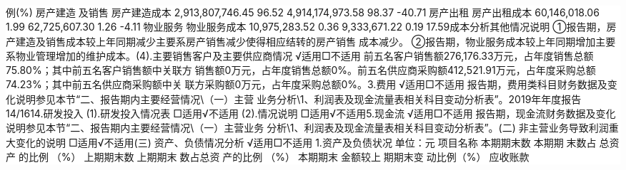 例(%)
房产建造
及销售
房产建造成本
2,913,807,746.45
96.52
4,914,174,973.58
98.37
-40.71
房产出租
房产出租成本
60,146,018.06
1.99
62,725,607.30
1.26
-4.11
物业服务
物业服务成本
10,975,283.52
0.36
9,333,671.22
0.19
17.59成本分析其他情况说明
①报告期，房产建造及销售成本较上年同期减少主要系房产销售减少使得相应结转的房产销售
成本减少。
②报告期，物业服务成本较上年同期增加主要系物业管理增加的维护成本。(4).主要销售客户及主要供应商情况
√适用□不适用
前五名客户销售额276,176.33万元，占年度销售总额75.80%；其中前五名客户销售额中关联方
销售额0万元，占年度销售总额0%。前五名供应商采购额412,521.91万元，占年度采购总额74.23%；其中前五名供应商采购额中关
联方采购额0万元，占年度采购总额0%。3.费用
√适用□不适用
报告期，费用类科目财务数据及变化说明参见本节“二、报告期内主要经营情况\（一）主营
业务分析\1、利润表及现金流量表相关科目变动分析表”。2019年年度报告
14/1614.研发投入
(1).研发投入情况表
□适用√不适用
(2).情况说明
□适用√不适用5.现金流
√适用□不适用
报告期，现金流财务数据及变化说明参见本节“二、报告期内主要经营情况\（一）主营业务
分析\1、利润表及现金流量表相关科目变动分析表”。(二)
非主营业务导致利润重大变化的说明
□适用√不适用(三)
资产、负债情况分析
√适用□不适用
1.资产及负债状况
单位：元
项目名称
本期期末数
本期期
末数占
总资产
的比例
（%）
上期期末数
上期期末
数占总资
产的比例
（%）
本期期末
金额较上
期期末变
动比例（%）
应收账款
